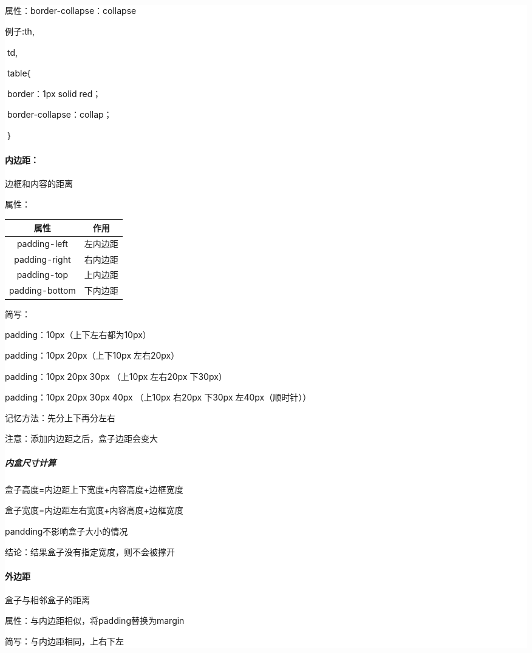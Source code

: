 属性：border-collapse：collapse

例子:th,

​         td,

​         table{

​         border：1px solid red；

​         border-collapse：collap；

​          }

#### 内边距：

边框和内容的距离

属性：

|      属性      |   作用   |
| :------------: | :------: |
|  padding-left  | 左内边距 |
| padding-right  | 右内边距 |
|  padding-top   | 上内边距 |
| padding-bottom | 下内边距 |

简写：

padding：10px（上下左右都为10px）

padding：10px 20px（上下10px 左右20px）

padding：10px 20px 30px （上10px 左右20px 下30px）

padding：10px 20px 30px 40px （上10px 右20px 下30px 左40px（顺时针））

记忆方法：先分上下再分左右

注意：添加内边距之后，盒子边距会变大

##### 内盒尺寸计算

盒子高度=内边距上下宽度+内容高度+边框宽度

盒子宽度=内边距左右宽度+内容高度+边框宽度

pandding不影响盒子大小的情况

结论：结果盒子没有指定宽度，则不会被撑开

#### 外边距

盒子与相邻盒子的距离

属性：与内边距相似，将padding替换为margin

简写：与内边距相同，上右下左
